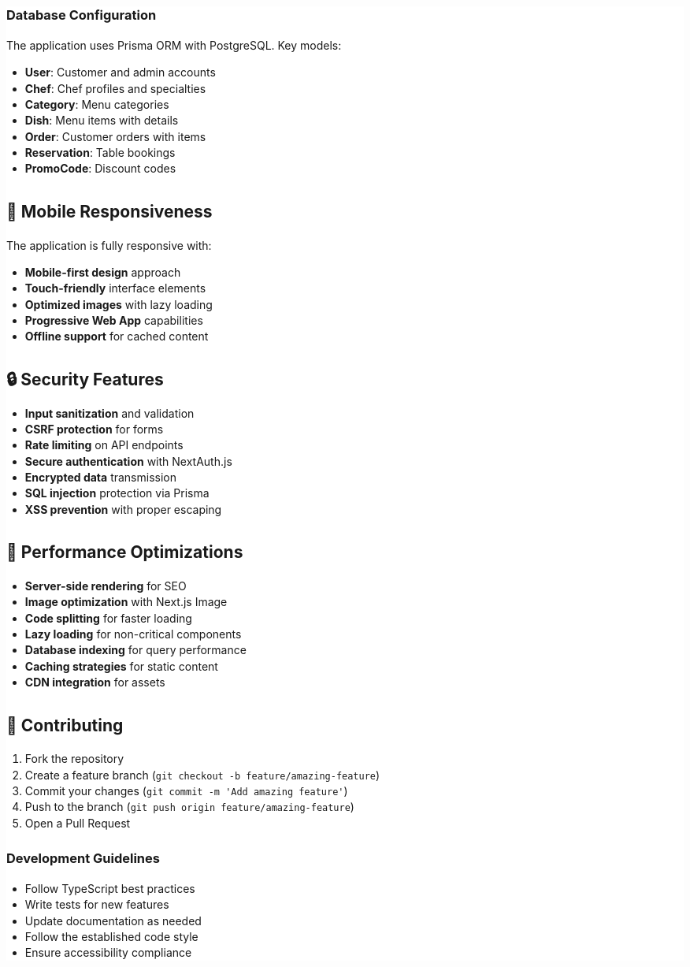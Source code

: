 ### Database Configuration
The application uses Prisma ORM with PostgreSQL. Key models:
- **User**: Customer and admin accounts
- **Chef**: Chef profiles and specialties
- **Category**: Menu categories
- **Dish**: Menu items with details
- **Order**: Customer orders with items
- **Reservation**: Table bookings
- **PromoCode**: Discount codes

## 📱 Mobile Responsiveness

The application is fully responsive with:
- **Mobile-first design** approach
- **Touch-friendly** interface elements
- **Optimized images** with lazy loading
- **Progressive Web App** capabilities
- **Offline support** for cached content

## 🔒 Security Features

- **Input sanitization** and validation
- **CSRF protection** for forms
- **Rate limiting** on API endpoints
- **Secure authentication** with NextAuth.js
- **Encrypted data** transmission
- **SQL injection** protection via Prisma
- **XSS prevention** with proper escaping

## 🎯 Performance Optimizations

- **Server-side rendering** for SEO
- **Image optimization** with Next.js Image
- **Code splitting** for faster loading
- **Lazy loading** for non-critical components
- **Database indexing** for query performance
- **Caching strategies** for static content
- **CDN integration** for assets

## 🤝 Contributing

1. Fork the repository
2. Create a feature branch (`git checkout -b feature/amazing-feature`)
3. Commit your changes (`git commit -m 'Add amazing feature'`)
4. Push to the branch (`git push origin feature/amazing-feature`)
5. Open a Pull Request

### Development Guidelines
- Follow TypeScript best practices
- Write tests for new features
- Update documentation as needed
- Follow the established code style
- Ensure accessibility compliance
